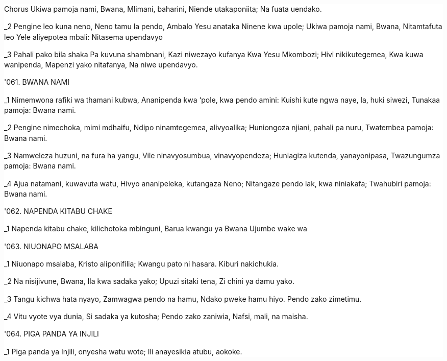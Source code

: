 Chorus
Ukiwa pamoja nami, Bwana, Mlimani, baharini,
Niende utakaponiita; Na fuata uendako.

_2 Pengine leo kuna neno, Neno tamu la pendo,
Ambalo Yesu anataka Ninene kwa upole;
Ukiwa pamoja nami, Bwana, Nitamtafuta leo
Yele aliyepotea mbali: Nitasema upendavyo

_3 Pahali pako bila shaka Pa kuvuna shambnani,
Kazi niwezayo kufanya Kwa Yesu Mkombozi;
Hivi nikikutegemea, Kwa kuwa wanipenda,
Mapenzi yako nitafanya, Na niwe upendavyo.

'061. BWANA NAMI

_1 Nimemwona rafiki wa thamani kubwa,
Ananipenda kwa ‘pole, kwa pendo amini:
Kuishi kute ngwa naye, la, huki siwezi,
Tunakaa pamoja: Bwana nami.

_2 Pengine nimechoka, mimi mdhaifu,
Ndipo ninamtegemea, alivyoalika;
Huniongoza njiani, pahali pa nuru,
Twatembea pamoja: Bwana nami.

_3 Namweleza huzuni, na fura ha yangu,
Vile ninavyosumbua, vinavyopendeza;
Huniagiza kutenda, yanayonipasa,
Twazungumza pamoja: Bwana nami.

_4 Ajua natamani, kuwavuta watu,
Hivyo ananipeleka, kutangaza Neno;
Nitangaze pendo lak, kwa niniakafa;
Twahubiri pamoja: Bwana nami.

'062. NAPENDA KITABU CHAKE

_1 Napenda kitabu chake, kilichotoka mbinguni,
Barua kwangu ya Bwana Ujumbe wake wa

'063. NIUONAPO MSALABA

_1 Niuonapo msalaba, Kristo aliponifilia;
Kwangu pato ni hasara. Kiburi nakichukia.

_2 Na nisijivune, Bwana, Ila kwa sadaka yako;
Upuzi sitaki tena, Zi chini ya damu yako.

_3 Tangu kichwa hata nyayo, Zamwagwa pendo na hamu,
Ndako pweke hamu hiyo. Pendo zako zimetimu.

_4 Vitu vyote vya dunia, Si sadaka ya kutosha;
Pendo zako zaniwia, Nafsi, mali, na maisha.

'064. PIGA PANDA YA INJILI

_1 Piga panda ya Injili, onyesha watu wote;
Ili anayesikia atubu, aokoke.
